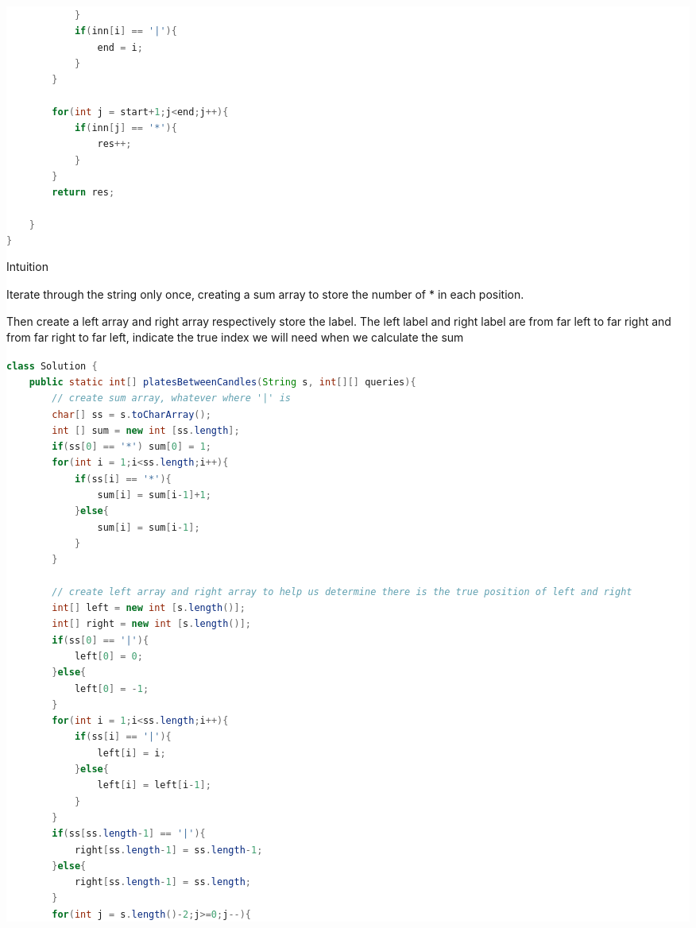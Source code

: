 ```java
            }
            if(inn[i] == '|'){
                end = i;
            }
        }

        for(int j = start+1;j<end;j++){
            if(inn[j] == '*'){
                res++;
            }
        }
        return res;

    }
}
```





Intuition

Iterate through the string only once, creating a sum array to store the number of * in each position.

Then create a left array and right array respectively store the label. The left label and right label are from far left to far right and from far right to far left, indicate the true index we will need when we calculate the sum

```java
class Solution {
    public static int[] platesBetweenCandles(String s, int[][] queries){
        // create sum array, whatever where '|' is
        char[] ss = s.toCharArray();
        int [] sum = new int [ss.length];
        if(ss[0] == '*') sum[0] = 1;
        for(int i = 1;i<ss.length;i++){
            if(ss[i] == '*'){
                sum[i] = sum[i-1]+1;
            }else{
                sum[i] = sum[i-1];
            }
        }

        // create left array and right array to help us determine there is the true position of left and right
        int[] left = new int [s.length()];
        int[] right = new int [s.length()];
        if(ss[0] == '|'){
            left[0] = 0;
        }else{
            left[0] = -1;
        }
        for(int i = 1;i<ss.length;i++){
            if(ss[i] == '|'){
                left[i] = i;
            }else{
                left[i] = left[i-1];
            }
        }
        if(ss[ss.length-1] == '|'){
            right[ss.length-1] = ss.length-1;
        }else{
            right[ss.length-1] = ss.length;
        }
        for(int j = s.length()-2;j>=0;j--){
```